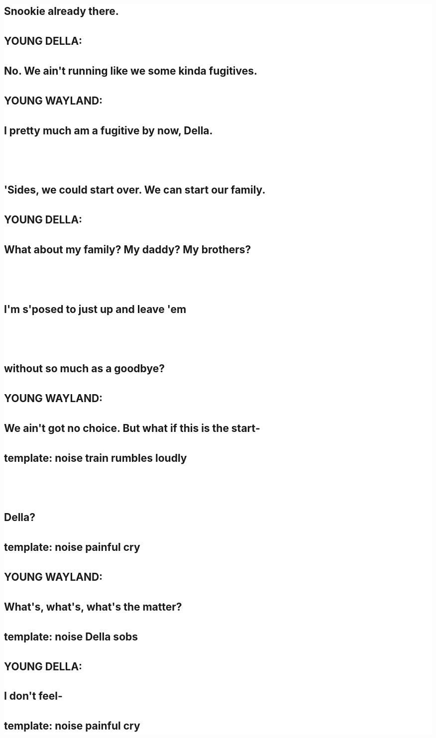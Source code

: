 Snookie already there.
---
## YOUNG DELLA:
No. We ain't running like
we some kinda fugitives.
---
## YOUNG WAYLAND:
I pretty much am a
fugitive by now, Della.
---
## &nbsp;
'Sides, we could start over.
We can start our family.
---
## YOUNG DELLA:
What about my family?
My daddy? My brothers?
---
## &nbsp;
I'm s'posed to just up and leave 'em
---
## &nbsp;
without so much as a goodbye?
---
## YOUNG WAYLAND:
We ain't got no choice. But
what if this is the start-
---
template: noise
train rumbles loudly
---
## &nbsp;
Della?
---
template: noise
painful cry
---
## YOUNG WAYLAND:
What's, what's, what's the matter?
---
template: noise
Della sobs
---
## YOUNG DELLA:
I don't feel-
---
template: noise
painful cry
---